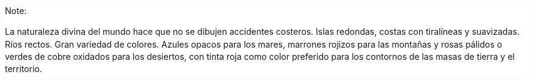 Note:

La naturaleza divina del mundo hace que no se dibujen accidentes costeros. Islas redondas, costas con tiralíneas y suavizadas. Ríos rectos. Gran variedad de colores. Azules opacos para los mares, marrones rojizos para las montañas y rosas pálidos o verdes de cobre oxidados para los desiertos, con tinta roja como color preferido para los contornos de las masas de tierra y el territorio.

